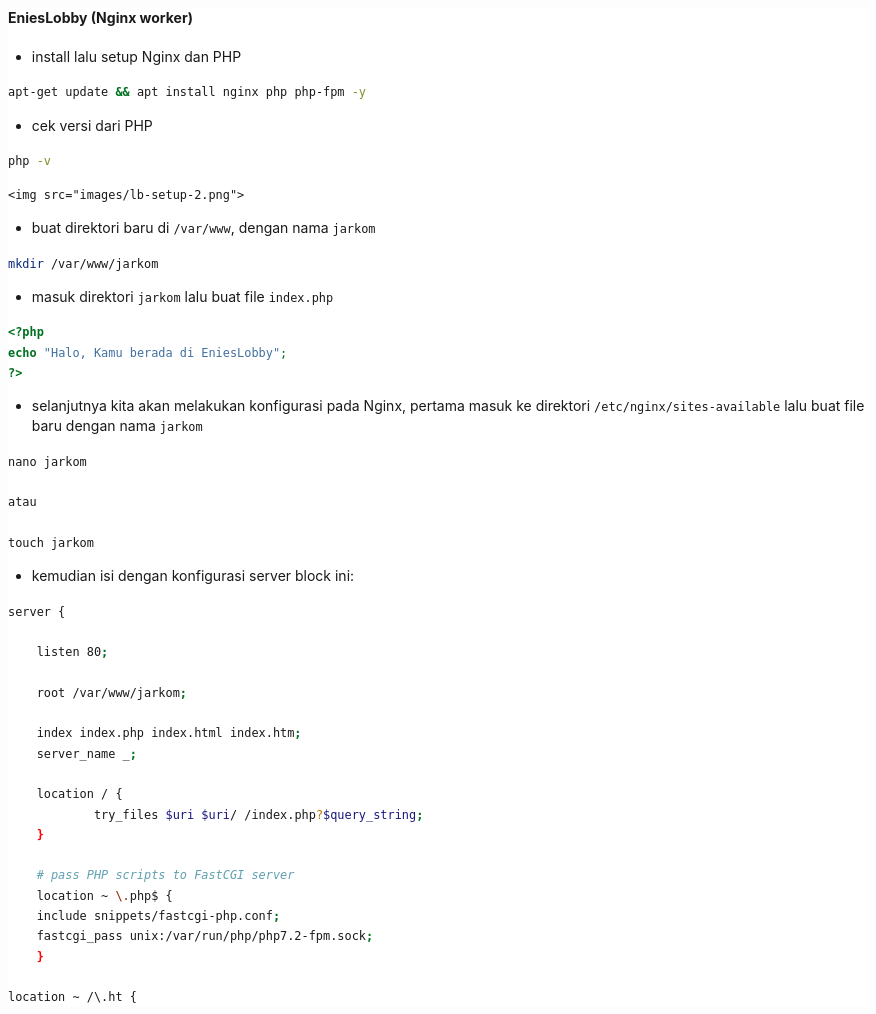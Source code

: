 #### EniesLobby (Nginx worker)

- install lalu setup Nginx dan PHP

```bash
apt-get update && apt install nginx php php-fpm -y
```

- cek versi dari PHP

```bash
php -v
```

	<img src="images/lb-setup-2.png">

- buat direktori baru di `/var/www`, dengan nama `jarkom`

```bash
mkdir /var/www/jarkom
```

- masuk direktori `jarkom` lalu buat file `index.php`

```php
<?php
echo "Halo, Kamu berada di EniesLobby";
?>
```

- selanjutnya kita akan melakukan konfigurasi pada Nginx, pertama masuk ke direktori `/etc/nginx/sites-available` lalu buat file baru dengan nama `jarkom`

```
nano jarkom

atau

touch jarkom
```

- kemudian isi dengan konfigurasi server block ini:

```bash
server {

	listen 80;

	root /var/www/jarkom;

	index index.php index.html index.htm;
	server_name _;

	location / {
			try_files $uri $uri/ /index.php?$query_string;
	}

	# pass PHP scripts to FastCGI server
	location ~ \.php$ {
	include snippets/fastcgi-php.conf;
	fastcgi_pass unix:/var/run/php/php7.2-fpm.sock;
	}

location ~ /\.ht {
```